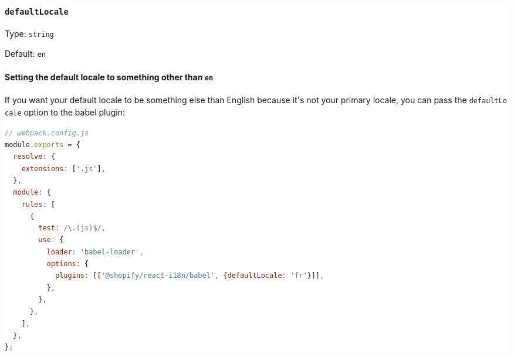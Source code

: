 ### `defaultLocale`

Type: `string`

Default: `en`

#### Setting the default locale to something other than `en`

If you want your default locale to be something else than English because it's not your primary locale, you can pass the `defaultLocale` option to the babel plugin:

```js
// webpack.config.js
module.exports = {
  resolve: {
    extensions: ['.js'],
  },
  module: {
    rules: [
      {
        test: /\.(js)$/,
        use: {
          loader: 'babel-loader',
          options: {
            plugins: [['@shopify/react-i18n/babel', {defaultLocale: 'fr'}]],
          },
        },
      },
    ],
  },
};
```
